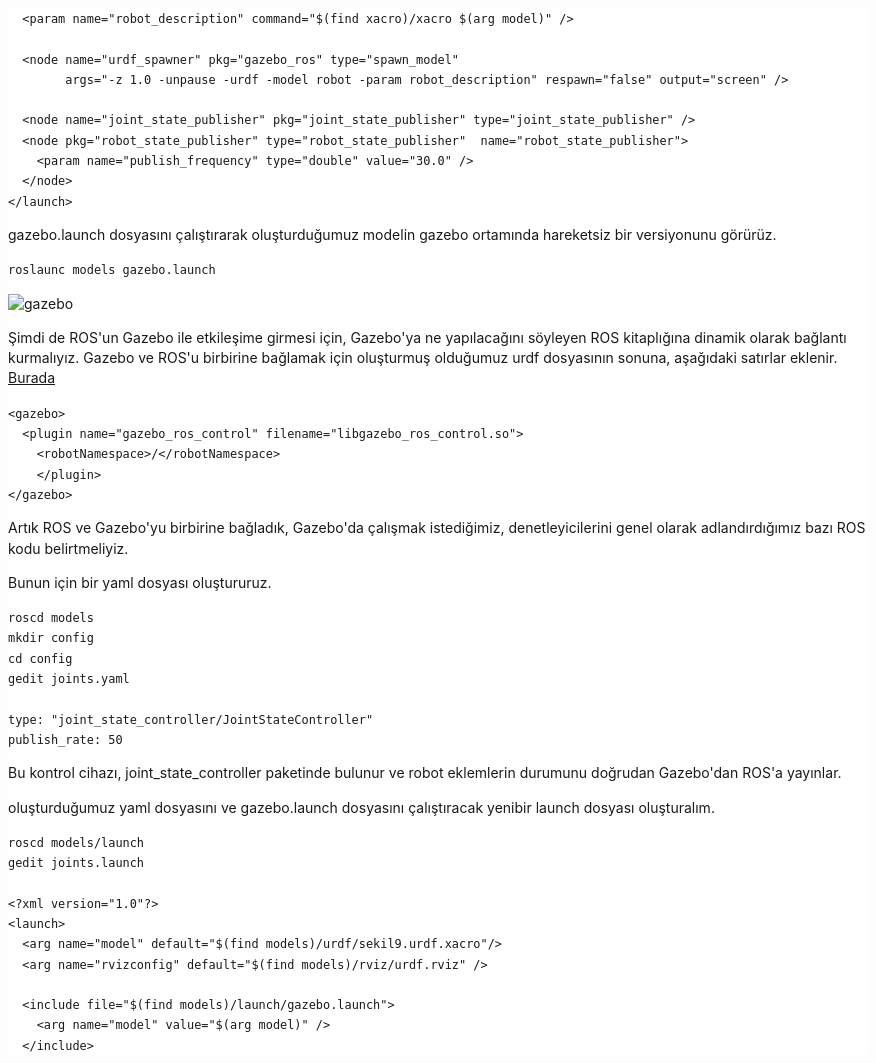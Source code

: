       <param name="robot_description" command="$(find xacro)/xacro $(arg model)" />

      <node name="urdf_spawner" pkg="gazebo_ros" type="spawn_model"
            args="-z 1.0 -unpause -urdf -model robot -param robot_description" respawn="false" output="screen" />

      <node name="joint_state_publisher" pkg="joint_state_publisher" type="joint_state_publisher" />
      <node pkg="robot_state_publisher" type="robot_state_publisher"  name="robot_state_publisher">
        <param name="publish_frequency" type="double" value="30.0" />
      </node>
    </launch>

gazebo.launch dosyasını çalıştırarak oluşturduğumuz modelin gazebo ortamında hareketsiz bir versiyonunu görürüz.

    roslaunc models gazebo.launch

![gazebo](https://github.com/raclab/RACLAB/blob/master/images/ROS/pr2gazebo.png)

Şimdi de ROS'un Gazebo ile etkileşime girmesi için, Gazebo'ya ne yapılacağını söyleyen ROS kitaplığına dinamik olarak bağlantı kurmalıyız. Gazebo ve ROS'u birbirine bağlamak için oluşturmuş olduğumuz urdf dosyasının sonuna, aşağıdaki satırlar eklenir. [Burada](https://github.com/ros/urdf_tutorial/blob/master/urdf_sim_tutorial/urdf/09-publishjoints.urdf.xacro#L238)

    <gazebo>
      <plugin name="gazebo_ros_control" filename="libgazebo_ros_control.so">
        <robotNamespace>/</robotNamespace>
        </plugin>
    </gazebo>
    
Artık ROS ve Gazebo'yu birbirine bağladık, Gazebo'da çalışmak istediğimiz, denetleyicilerini genel olarak adlandırdığımız bazı ROS kodu belirtmeliyiz.

Bunun için bir yaml dosyası oluştururuz.

    roscd models
    mkdir config
    cd config
    gedit joints.yaml
    
    type: "joint_state_controller/JointStateController"
    publish_rate: 50
    
Bu kontrol cihazı, joint_state_controller paketinde bulunur ve robot eklemlerin durumunu doğrudan Gazebo'dan ROS'a yayınlar.

oluşturduğumuz yaml dosyasını ve gazebo.launch dosyasını çalıştıracak yenibir launch dosyası oluşturalım.

    roscd models/launch
    gedit joints.launch
    
    <?xml version="1.0"?>
    <launch>
      <arg name="model" default="$(find models)/urdf/sekil9.urdf.xacro"/>
      <arg name="rvizconfig" default="$(find models)/rviz/urdf.rviz" />

      <include file="$(find models)/launch/gazebo.launch">
        <arg name="model" value="$(arg model)" />
      </include>
